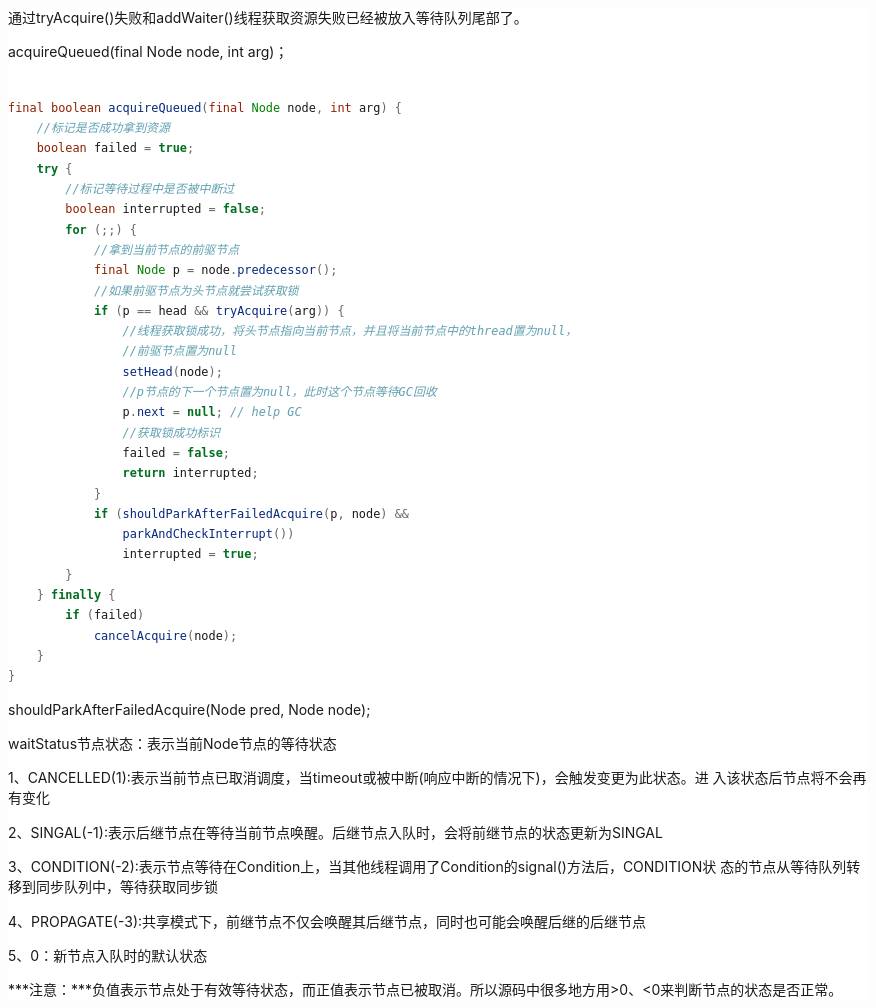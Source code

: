 ```java
```

通过tryAcquire()失败和addWaiter()线程获取资源失败已经被放入等待队列尾部了。

acquireQueued(final Node node, int arg)；

```java

final boolean acquireQueued(final Node node, int arg) {
    //标记是否成功拿到资源
    boolean failed = true;
    try {
        //标记等待过程中是否被中断过
        boolean interrupted = false;
        for (;;) {
            //拿到当前节点的前驱节点
            final Node p = node.predecessor();
            //如果前驱节点为头节点就尝试获取锁
            if (p == head && tryAcquire(arg)) {
                //线程获取锁成功，将头节点指向当前节点，并且将当前节点中的thread置为null，
                //前驱节点置为null
                setHead(node);
                //p节点的下一个节点置为null，此时这个节点等待GC回收
                p.next = null; // help GC
                //获取锁成功标识
                failed = false;
                return interrupted;
            }
            if (shouldParkAfterFailedAcquire(p, node) &&
                parkAndCheckInterrupt())
                interrupted = true;
        }
    } finally {
        if (failed)
            cancelAcquire(node);
    }
}
```

shouldParkAfterFailedAcquire(Node pred, Node node);

waitStatus节点状态：表示当前Node节点的等待状态

1、CANCELLED(1):表示当前节点已取消调度，当timeout或被中断(响应中断的情况下)，会触发变更为此状态。进		入该状态后节点将不会再有变化

2、SINGAL(-1):表示后继节点在等待当前节点唤醒。后继节点入队时，会将前继节点的状态更新为SINGAL

3、CONDITION(-2):表示节点等待在Condition上，当其他线程调用了Condition的signal()方法后，CONDITION状		态的节点从等待队列转移到同步队列中，等待获取同步锁

4、PROPAGATE(-3):共享模式下，前继节点不仅会唤醒其后继节点，同时也可能会唤醒后继的后继节点

5、0：新节点入队时的默认状态

***注意：***负值表示节点处于有效等待状态，而正值表示节点已被取消。所以源码中很多地方用>0、<0来判断节点的状态是否正常。
